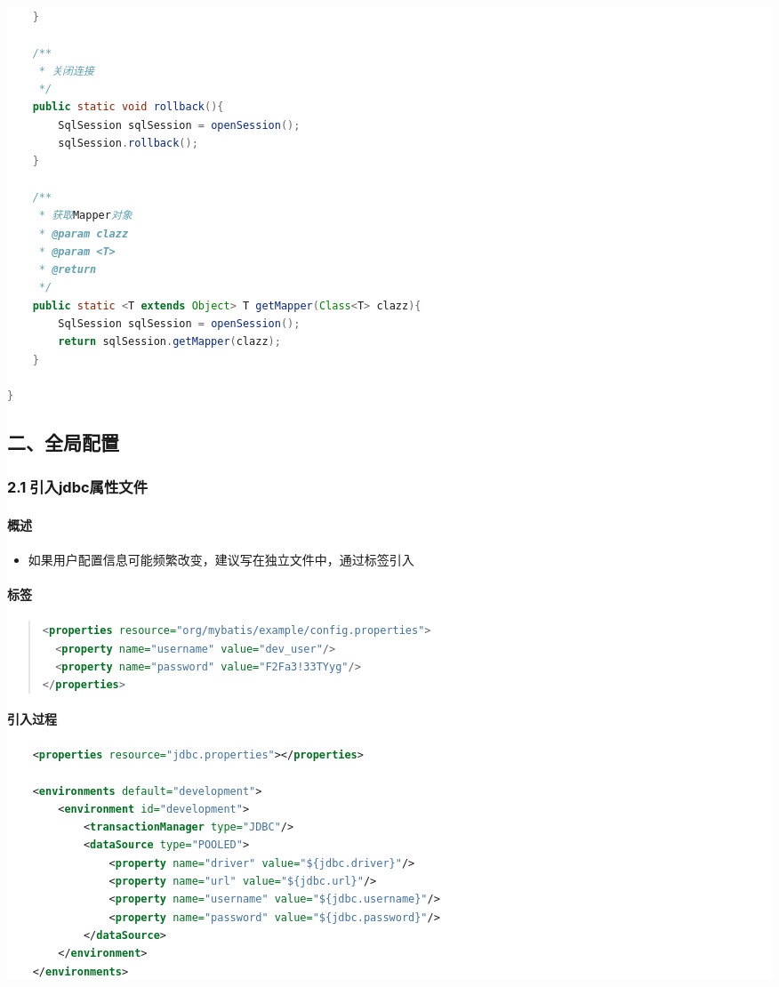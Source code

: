 ```java
    }

    /**
     * 关闭连接
     */
    public static void rollback(){
        SqlSession sqlSession = openSession();
        sqlSession.rollback();
    }

    /**
     * 获取Mapper对象
     * @param clazz
     * @param <T>
     * @return
     */
    public static <T extends Object> T getMapper(Class<T> clazz){
        SqlSession sqlSession = openSession();
        return sqlSession.getMapper(clazz);
    }

}
```

## 二、全局配置

### 2.1 引入jdbc属性文件

#### 概述

* 如果用户配置信息可能频繁改变，建议写在独立文件中，通过标签引入

#### 标签

> ```xml
> <properties resource="org/mybatis/example/config.properties">
>   <property name="username" value="dev_user"/>
>   <property name="password" value="F2Fa3!33TYyg"/>
> </properties>
> ```

#### 引入过程

```xml
    <properties resource="jdbc.properties"></properties>

    <environments default="development">
        <environment id="development">
            <transactionManager type="JDBC"/>
            <dataSource type="POOLED">
                <property name="driver" value="${jdbc.driver}"/>
                <property name="url" value="${jdbc.url}"/>
                <property name="username" value="${jdbc.username}"/>
                <property name="password" value="${jdbc.password}"/>
            </dataSource>
        </environment>
    </environments>
```
